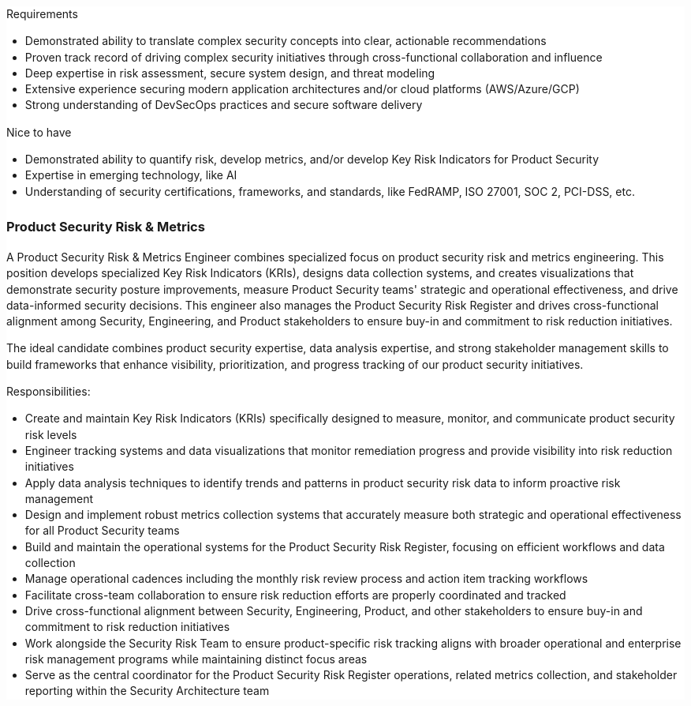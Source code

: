 Requirements

- Demonstrated ability to translate complex security concepts into clear, actionable recommendations
- Proven track record of driving complex security initiatives through cross-functional collaboration and influence
- Deep expertise in risk assessment, secure system design, and threat modeling
- Extensive experience securing modern application architectures and/or cloud platforms (AWS/Azure/GCP)
- Strong understanding of DevSecOps practices and secure software delivery

Nice to have

- Demonstrated ability to quantify risk, develop metrics, and/or develop Key Risk Indicators for Product Security
- Expertise in emerging technology, like AI
- Understanding of security certifications, frameworks, and standards, like FedRAMP, ISO 27001, SOC 2, PCI-DSS, etc.

### Product Security Risk & Metrics 

A Product Security Risk & Metrics Engineer combines specialized focus on product security risk and metrics engineering. This position develops specialized Key Risk Indicators (KRIs), designs data collection systems, and creates visualizations that demonstrate security posture improvements, measure Product Security teams' strategic and operational effectiveness, and drive data-informed security decisions. This engineer also manages the Product Security Risk Register and drives cross-functional alignment among Security, Engineering, and Product stakeholders to ensure buy-in and commitment to risk reduction initiatives.

The ideal candidate combines product security expertise, data analysis expertise, and strong stakeholder management skills to build frameworks that enhance visibility, prioritization, and progress tracking of our product security initiatives.

Responsibilities:

- Create and maintain Key Risk Indicators (KRIs) specifically designed to measure, monitor, and communicate product security risk levels
- Engineer tracking systems and data visualizations that monitor remediation progress and provide visibility into risk reduction initiatives
- Apply data analysis techniques to identify trends and patterns in product security risk data to inform proactive risk management
- Design and implement robust metrics collection systems that accurately measure both strategic and operational effectiveness for all Product Security teams
- Build and maintain the operational systems for the Product Security Risk Register, focusing on efficient workflows and data collection
- Manage operational cadences including the monthly risk review process and action item tracking workflows
- Facilitate cross-team collaboration to ensure risk reduction efforts are properly coordinated and tracked
- Drive cross-functional alignment between Security, Engineering, Product, and other stakeholders to ensure buy-in and commitment to risk reduction initiatives
- Work alongside the Security Risk Team to ensure product-specific risk tracking aligns with broader operational and enterprise risk management programs while maintaining distinct focus areas
- Serve as the central coordinator for the Product Security Risk Register operations, related metrics collection, and stakeholder reporting within the Security Architecture team
